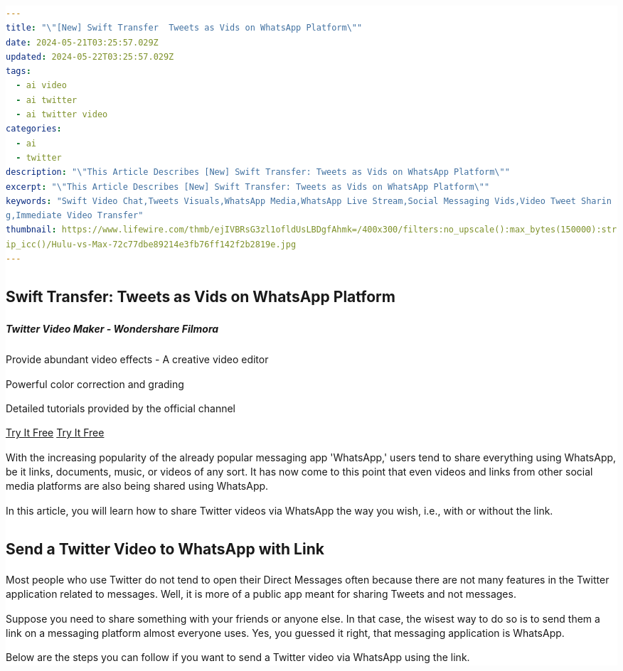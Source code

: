 ```yaml
---
title: "\"[New] Swift Transfer  Tweets as Vids on WhatsApp Platform\""
date: 2024-05-21T03:25:57.029Z
updated: 2024-05-22T03:25:57.029Z
tags:
  - ai video
  - ai twitter
  - ai twitter video
categories:
  - ai
  - twitter
description: "\"This Article Describes [New] Swift Transfer: Tweets as Vids on WhatsApp Platform\""
excerpt: "\"This Article Describes [New] Swift Transfer: Tweets as Vids on WhatsApp Platform\""
keywords: "Swift Video Chat,Tweets Visuals,WhatsApp Media,WhatsApp Live Stream,Social Messaging Vids,Video Tweet Sharing,Immediate Video Transfer"
thumbnail: https://www.lifewire.com/thmb/ejIVBRsG3zl1ofldUsLBDgfAhmk=/400x300/filters:no_upscale():max_bytes(150000):strip_icc()/Hulu-vs-Max-72c77dbe89214e3fb76ff142f2b2819e.jpg
---
```


## Swift Transfer: Tweets as Vids on WhatsApp Platform

##### Twitter Video Maker - Wondershare Filmora

Provide abundant video effects - A creative video editor

Powerful color correction and grading

Detailed tutorials provided by the official channel

[Try It Free](https://tools.techidaily.com/wondershare/filmora/download/) [Try It Free](https://tools.techidaily.com/wondershare/filmora/download/)

With the increasing popularity of the already popular messaging app 'WhatsApp,' users tend to share everything using WhatsApp, be it links, documents, music, or videos of any sort. It has now come to this point that even videos and links from other social media platforms are also being shared using WhatsApp.

In this article, you will learn how to share Twitter videos via WhatsApp the way you wish, i.e., with or without the link.

## Send a Twitter Video to WhatsApp with Link

Most people who use Twitter do not tend to open their Direct Messages often because there are not many features in the Twitter application related to messages. Well, it is more of a public app meant for sharing Tweets and not messages.

Suppose you need to share something with your friends or anyone else. In that case, the wisest way to do so is to send them a link on a messaging platform almost everyone uses. Yes, you guessed it right, that messaging application is WhatsApp.

Below are the steps you can follow if you want to send a Twitter video via WhatsApp using the link.
